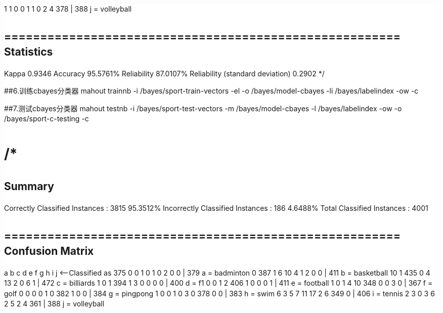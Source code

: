 1       1       0       0       1       1       0       2       4       378      |  388         j     = volleyball

=======================================================
Statistics
-------------------------------------------------------
Kappa                                       0.9346
Accuracy                                   95.5761%
Reliability                                87.0107%
Reliability (standard deviation)            0.2902
*/

##6.训练cbayes分类器
mahout trainnb 
-i /bayes/sport-train-vectors -el 
-o /bayes/model-cbayes 
-li /bayes/labelindex 
-ow -c

##7.测试cbayes分类器
mahout testnb 
-i /bayes/sport-test-vectors 
-m /bayes/model-cbayes 
-l /bayes/labelindex 
-ow -o /bayes/sport-c-testing 
-c

/*
=======================================================
Summary
-------------------------------------------------------
Correctly Classified Instances          :       3815       95.3512%
Incorrectly Classified Instances        :        186        4.6488%
Total Classified Instances              :       4001

=======================================================
Confusion Matrix
-------------------------------------------------------
a       b       c       d       e       f       g       h       i       j       <--Classified as
375     0       0       1       0       1       0       2       0       0        |  379         a     = badminton
0       387     1       6       10      4       1       2       0       0        |  411         b     = basketball
10      1       435     0       4       13      2       0       6       1        |  472         c     = billiards
1       0       1       394     1       3       0       0       0       0        |  400         d     = f1
0       0       1       2       406     1       0       0       0       1        |  411         e     = football
1       0       1       4       10      348     0       0       3       0        |  367         f     = golf
0       0       0       0       1       0       382     1       0       0        |  384         g     = pingpong
1       0       0       1       0       3       0       378     0       0        |  383         h     = swim
6       3       5       7       11      17      2       6       349     0        |  406         i     = tennis
2       3       0       3       6       2       5       2       4       361      |  388         j     = volleyball
